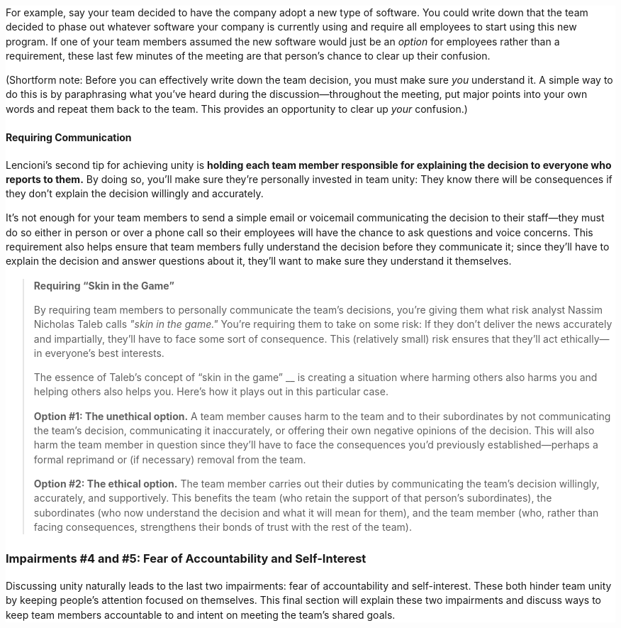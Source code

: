 For example, say your team decided to have the company adopt a new type of software. You could write down that the team decided to phase out whatever software your company is currently using and require all employees to start using this new program. If one of your team members assumed the new software would just be an _option_ for employees rather than a requirement, these last few minutes of the meeting are that person’s chance to clear up their confusion.

(Shortform note: Before you can effectively write down the team decision, you must make sure _you_ understand it. A simple way to do this is by paraphrasing what you’ve heard during the discussion—throughout the meeting, put major points into your own words and repeat them back to the team. This provides an opportunity to clear up _your_ confusion.)

#### Requiring Communication

Lencioni’s second tip for achieving unity is **holding each team member responsible for explaining the decision to everyone who reports to them.** By doing so, you’ll make sure they’re personally invested in team unity: They know there will be consequences if they don’t explain the decision willingly and accurately.

It’s not enough for your team members to send a simple email or voicemail communicating the decision to their staff—they must do so either in person or over a phone call so their employees will have the chance to ask questions and voice concerns. This requirement also helps ensure that team members fully understand the decision before they communicate it; since they’ll have to explain the decision and answer questions about it, they’ll want to make sure they understand it themselves.

> **Requiring “Skin in the Game”**
> 
> By requiring team members to personally communicate the team’s decisions, you’re giving them what risk analyst Nassim Nicholas Taleb calls _"skin in the game."_ You’re requiring them to take on some risk: If they don’t deliver the news accurately and impartially, they’ll have to face some sort of consequence. This (relatively small) risk ensures that they’ll act ethically—in everyone’s best interests.
> 
> The essence of Taleb’s concept of “skin in the game” __ is creating a situation where harming others also harms you and helping others also helps you. Here’s how it plays out in this particular case.
> 
> **Option #1: The unethical option.** A team member causes harm to the team and to their subordinates by not communicating the team’s decision, communicating it inaccurately, or offering their own negative opinions of the decision. This will also harm the team member in question since they’ll have to face the consequences you’d previously established—perhaps a formal reprimand or (if necessary) removal from the team.
> 
> **Option #2: The ethical option.** The team member carries out their duties by communicating the team’s decision willingly, accurately, and supportively. This benefits the team (who retain the support of that person’s subordinates), the subordinates (who now understand the decision and what it will mean for them), and the team member (who, rather than facing consequences, strengthens their bonds of trust with the rest of the team).

### Impairments #4 and #5: Fear of Accountability and Self-Interest

Discussing unity naturally leads to the last two impairments: fear of accountability and self-interest. These both hinder team unity by keeping people’s attention focused on themselves. This final section will explain these two impairments and discuss ways to keep team members accountable to and intent on meeting the team’s shared goals.
